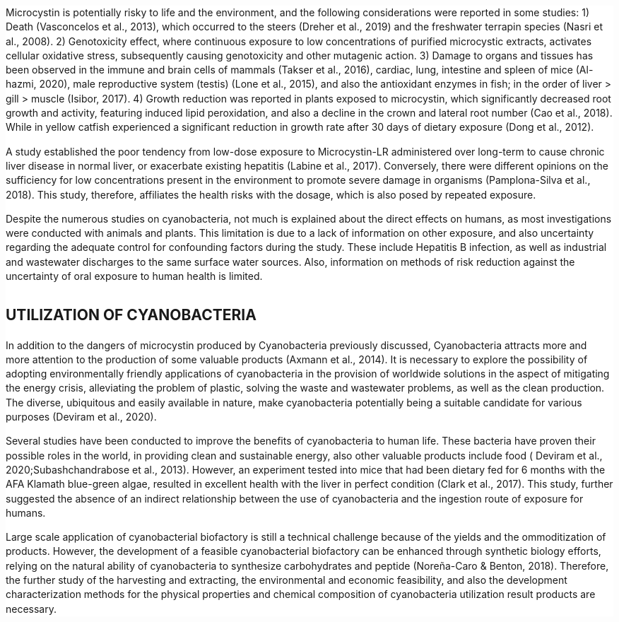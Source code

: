 Microcystin is potentially risky to life and the environment, and the following considerations were reported in some studies: 1) Death (Vasconcelos et al., 2013), which occurred to the steers (Dreher et al., 2019) and the freshwater terrapin species (Nasri et al., 2008). 2) Genotoxicity effect, where continuous exposure to low concentrations of purified microcystic extracts, activates cellular oxidative stress, subsequently causing genotoxicity and other mutagenic action. 3) Damage to organs and tissues has been observed in the immune and brain cells of mammals (Takser et al., 2016), cardiac, lung, intestine and spleen of mice (Al-hazmi, 2020), male reproductive system (testis) (Lone et al., 2015), and also the antioxidant enzymes in fish; in the order of liver > gill > muscle (Isibor, 2017). 4) Growth reduction was reported in plants exposed to microcystin, which significantly decreased root growth and activity, featuring induced lipid peroxidation, and also a decline in the crown and lateral root number (Cao et al., 2018). While in yellow catfish experienced a significant reduction in growth rate after 30 days of dietary exposure (Dong et al., 2012).

A study established the poor tendency from low-dose exposure to Microcystin-LR administered over long-term to cause chronic liver disease in normal liver, or exacerbate existing hepatitis (Labine et al., 2017). Conversely, there were different opinions on the sufficiency for low concentrations present in the environment to promote severe damage in organisms (Pamplona-Silva et al., 2018). This study, therefore, affiliates the health risks with the dosage, which is also posed by repeated exposure.

Despite the numerous studies on cyanobacteria, not much is explained about the direct effects on humans, as most investigations were conducted with animals and plants. This limitation is due to a lack of information on other exposure, and also uncertainty regarding the adequate control for confounding factors during the study. These include Hepatitis B infection, as well as industrial and wastewater discharges to the same surface water sources. Also, information on methods of risk reduction against the uncertainty of oral exposure to human health is limited.


## UTILIZATION OF CYANOBACTERIA

In addition to the dangers of microcystin produced by Cyanobacteria previously discussed, Cyanobacteria attracts more and more attention to the production of some valuable products (Axmann et al., 2014). It is necessary to explore the possibility of adopting environmentally friendly applications of cyanobacteria in the provision of worldwide solutions in the aspect of mitigating the energy crisis, alleviating the problem of plastic, solving the waste and wastewater problems, as well as the clean production. The diverse, ubiquitous and easily available in nature, make cyanobacteria potentially being a suitable candidate for various purposes (Deviram et al., 2020).

Several studies have been conducted to improve the benefits of cyanobacteria to human life. These bacteria have proven their possible roles in the world, in providing clean and sustainable energy, also other valuable products include food ( Deviram et al., 2020;Subashchandrabose et al., 2013). However, an experiment tested into mice that had been dietary fed for 6 months with the AFA Klamath blue-green algae, resulted in excellent health with the liver in perfect condition (Clark et al., 2017). This study, further suggested the absence of an indirect relationship between the use of cyanobacteria and the ingestion route of exposure for humans.

Large scale application of cyanobacterial biofactory is still a technical challenge because of the yields and the ommoditization of products. However, the development of a feasible cyanobacterial biofactory can be enhanced through synthetic biology efforts, relying on the natural ability of cyanobacteria to synthesize carbohydrates and peptide (Noreña-Caro & Benton, 2018). Therefore, the further study of the harvesting and extracting, the environmental and economic feasibility, and also the development characterization methods for the physical properties and chemical composition of cyanobacteria utilization result products are necessary.
